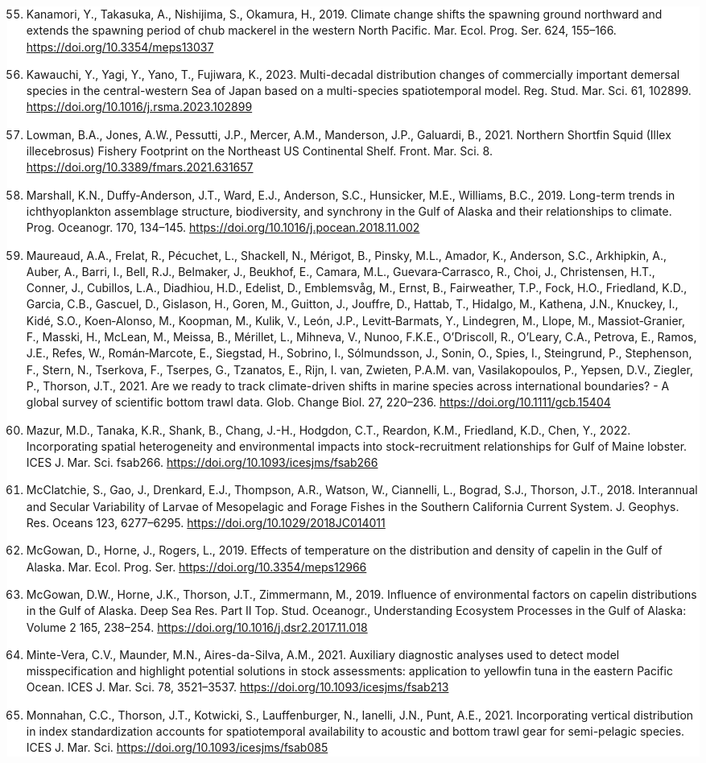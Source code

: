 55.	Kanamori, Y., Takasuka, A., Nishijima, S., Okamura, H., 2019. Climate change shifts the spawning ground northward and extends the spawning period of chub mackerel in the western North Pacific. Mar. Ecol. Prog. Ser. 624, 155–166. https://doi.org/10.3354/meps13037

56.	Kawauchi, Y., Yagi, Y., Yano, T., Fujiwara, K., 2023. Multi-decadal distribution changes of commercially important demersal species in the central-western Sea of Japan based on a multi-species spatiotemporal model. Reg. Stud. Mar. Sci. 61, 102899. https://doi.org/10.1016/j.rsma.2023.102899

57.	Lowman, B.A., Jones, A.W., Pessutti, J.P., Mercer, A.M., Manderson, J.P., Galuardi, B., 2021. Northern Shortfin Squid (Illex illecebrosus) Fishery Footprint on the Northeast US Continental Shelf. Front. Mar. Sci. 8. https://doi.org/10.3389/fmars.2021.631657

58.	Marshall, K.N., Duffy-Anderson, J.T., Ward, E.J., Anderson, S.C., Hunsicker, M.E., Williams, B.C., 2019. Long-term trends in ichthyoplankton assemblage structure, biodiversity, and synchrony in the Gulf of Alaska and their relationships to climate. Prog. Oceanogr. 170, 134–145. https://doi.org/10.1016/j.pocean.2018.11.002

59.	Maureaud, A.A., Frelat, R., Pécuchet, L., Shackell, N., Mérigot, B., Pinsky, M.L., Amador, K., Anderson, S.C., Arkhipkin, A., Auber, A., Barri, I., Bell, R.J., Belmaker, J., Beukhof, E., Camara, M.L., Guevara‐Carrasco, R., Choi, J., Christensen, H.T., Conner, J., Cubillos, L.A., Diadhiou, H.D., Edelist, D., Emblemsvåg, M., Ernst, B., Fairweather, T.P., Fock, H.O., Friedland, K.D., Garcia, C.B., Gascuel, D., Gislason, H., Goren, M., Guitton, J., Jouffre, D., Hattab, T., Hidalgo, M., Kathena, J.N., Knuckey, I., Kidé, S.O., Koen‐Alonso, M., Koopman, M., Kulik, V., León, J.P., Levitt‐Barmats, Y., Lindegren, M., Llope, M., Massiot‐Granier, F., Masski, H., McLean, M., Meissa, B., Mérillet, L., Mihneva, V., Nunoo, F.K.E., O’Driscoll, R., O’Leary, C.A., Petrova, E., Ramos, J.E., Refes, W., Román‐Marcote, E., Siegstad, H., Sobrino, I., Sólmundsson, J., Sonin, O., Spies, I., Steingrund, P., Stephenson, F., Stern, N., Tserkova, F., Tserpes, G., Tzanatos, E., Rijn, I. van, Zwieten, P.A.M. van, Vasilakopoulos, P., Yepsen, D.V., Ziegler, P., Thorson, J.T., 2021. Are we ready to track climate-driven shifts in marine species across international boundaries? - A global survey of scientific bottom trawl data. Glob. Change Biol. 27, 220–236. https://doi.org/10.1111/gcb.15404

60.	Mazur, M.D., Tanaka, K.R., Shank, B., Chang, J.-H., Hodgdon, C.T., Reardon, K.M., Friedland, K.D., Chen, Y., 2022. Incorporating spatial heterogeneity and environmental impacts into stock-recruitment relationships for Gulf of Maine lobster. ICES J. Mar. Sci. fsab266. https://doi.org/10.1093/icesjms/fsab266

61.	McClatchie, S., Gao, J., Drenkard, E.J., Thompson, A.R., Watson, W., Ciannelli, L., Bograd, S.J., Thorson, J.T., 2018. Interannual and Secular Variability of Larvae of Mesopelagic and Forage Fishes in the Southern California Current System. J. Geophys. Res. Oceans 123, 6277–6295. https://doi.org/10.1029/2018JC014011

62.	McGowan, D., Horne, J., Rogers, L., 2019. Effects of temperature on the distribution and density of capelin in the Gulf of Alaska. Mar. Ecol. Prog. Ser. https://doi.org/10.3354/meps12966

63.	McGowan, D.W., Horne, J.K., Thorson, J.T., Zimmermann, M., 2019. Influence of environmental factors on capelin distributions in the Gulf of Alaska. Deep Sea Res. Part II Top. Stud. Oceanogr., Understanding Ecosystem Processes in the Gulf of Alaska: Volume 2 165, 238–254. https://doi.org/10.1016/j.dsr2.2017.11.018

64.	Minte-Vera, C.V., Maunder, M.N., Aires-da-Silva, A.M., 2021. Auxiliary diagnostic analyses used to detect model misspecification and highlight potential solutions in stock assessments: application to yellowfin tuna in the eastern Pacific Ocean. ICES J. Mar. Sci. 78, 3521–3537. https://doi.org/10.1093/icesjms/fsab213

65.	Monnahan, C.C., Thorson, J.T., Kotwicki, S., Lauffenburger, N., Ianelli, J.N., Punt, A.E., 2021. Incorporating vertical distribution in index standardization accounts for spatiotemporal availability to acoustic and bottom trawl gear for semi-pelagic species. ICES J. Mar. Sci. https://doi.org/10.1093/icesjms/fsab085
